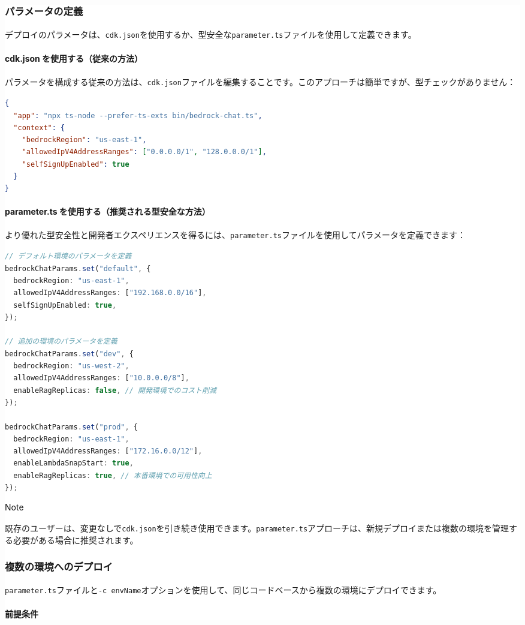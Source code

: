 ### パラメータの定義

デプロイのパラメータは、`cdk.json`を使用するか、型安全な`parameter.ts`ファイルを使用して定義できます。

#### cdk.json を使用する（従来の方法）

パラメータを構成する従来の方法は、`cdk.json`ファイルを編集することです。このアプローチは簡単ですが、型チェックがありません：

```json
{
  "app": "npx ts-node --prefer-ts-exts bin/bedrock-chat.ts",
  "context": {
    "bedrockRegion": "us-east-1",
    "allowedIpV4AddressRanges": ["0.0.0.0/1", "128.0.0.0/1"],
    "selfSignUpEnabled": true
  }
}
```

#### parameter.ts を使用する（推奨される型安全な方法）

より優れた型安全性と開発者エクスペリエンスを得るには、`parameter.ts`ファイルを使用してパラメータを定義できます：

```typescript
// デフォルト環境のパラメータを定義
bedrockChatParams.set("default", {
  bedrockRegion: "us-east-1",
  allowedIpV4AddressRanges: ["192.168.0.0/16"],
  selfSignUpEnabled: true,
});

// 追加の環境のパラメータを定義
bedrockChatParams.set("dev", {
  bedrockRegion: "us-west-2",
  allowedIpV4AddressRanges: ["10.0.0.0/8"],
  enableRagReplicas: false, // 開発環境でのコスト削減
});

bedrockChatParams.set("prod", {
  bedrockRegion: "us-east-1",
  allowedIpV4AddressRanges: ["172.16.0.0/12"],
  enableLambdaSnapStart: true,
  enableRagReplicas: true, // 本番環境での可用性向上
});
```

> [!Note]
> 既存のユーザーは、変更なしで`cdk.json`を引き続き使用できます。`parameter.ts`アプローチは、新規デプロイまたは複数の環境を管理する必要がある場合に推奨されます。

### 複数の環境へのデプロイ

`parameter.ts`ファイルと`-c envName`オプションを使用して、同じコードベースから複数の環境にデプロイできます。

#### 前提条件
